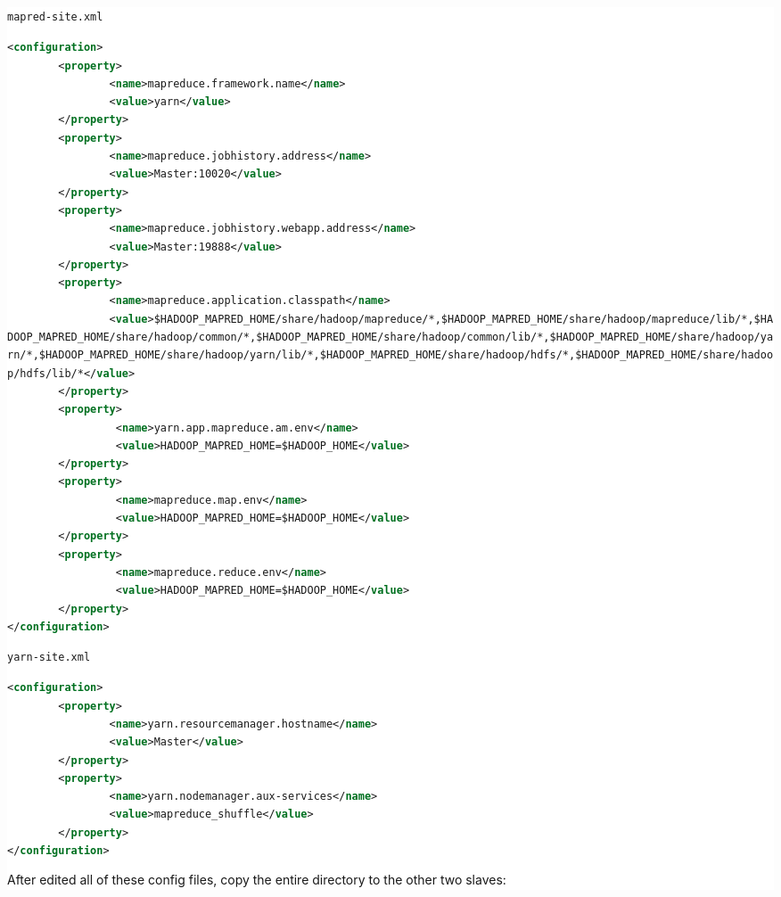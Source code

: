 `mapred-site.xml`

```xml
<configuration>
        <property>
                <name>mapreduce.framework.name</name>
                <value>yarn</value>
        </property>
        <property>
                <name>mapreduce.jobhistory.address</name>
                <value>Master:10020</value>
        </property>
        <property>
                <name>mapreduce.jobhistory.webapp.address</name>
                <value>Master:19888</value>
        </property>
		<property> 
				<name>mapreduce.application.classpath</name>
				<value>$HADOOP_MAPRED_HOME/share/hadoop/mapreduce/*,$HADOOP_MAPRED_HOME/share/hadoop/mapreduce/lib/*,$HADOOP_MAPRED_HOME/share/hadoop/common/*,$HADOOP_MAPRED_HOME/share/hadoop/common/lib/*,$HADOOP_MAPRED_HOME/share/hadoop/yarn/*,$HADOOP_MAPRED_HOME/share/hadoop/yarn/lib/*,$HADOOP_MAPRED_HOME/share/hadoop/hdfs/*,$HADOOP_MAPRED_HOME/share/hadoop/hdfs/lib/*</value>
		</property>
		<property>
				 <name>yarn.app.mapreduce.am.env</name>
				 <value>HADOOP_MAPRED_HOME=$HADOOP_HOME</value>
		</property>
		<property>
				 <name>mapreduce.map.env</name>
				 <value>HADOOP_MAPRED_HOME=$HADOOP_HOME</value>
		</property>
		<property>
				 <name>mapreduce.reduce.env</name>
				 <value>HADOOP_MAPRED_HOME=$HADOOP_HOME</value>
		</property>
</configuration>
```

`yarn-site.xml`

```xml
<configuration>
        <property>
                <name>yarn.resourcemanager.hostname</name>
                <value>Master</value>
        </property>
        <property>
                <name>yarn.nodemanager.aux-services</name>
                <value>mapreduce_shuffle</value>
        </property>
</configuration>
```

After edited all of these config files, copy the entire directory to the other two slaves:
